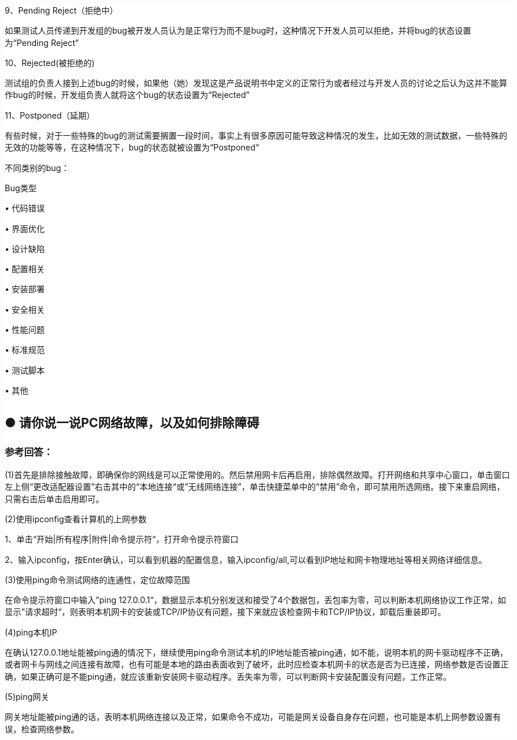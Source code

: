 9、Pending Reject（拒绝中）

如果测试人员传递到开发组的bug被开发人员认为是正常行为而不是bug时，这种情况下开发人员可以拒绝，并将bug的状态设置为“Pending Reject”

10、Rejected(被拒绝的)

测试组的负责人接到上述bug的时候，如果他（她）发现这是产品说明书中定义的正常行为或者经过与开发人员的讨论之后认为这并不能算作bug的时候，开发组负责人就将这个bug的状态设置为“Rejected”

11、Postponed（延期）

有些时候，对于一些特殊的bug的测试需要搁置一段时间，事实上有很多原因可能导致这种情况的发生，比如无效的测试数据，一些特殊的无效的功能等等，在这种情况下，bug的状态就被设置为“Postponed“

不同类别的bug：

Bug类型

•  代码错误

•  界面优化

•  设计缺陷

•  配置相关

•  安装部署

•  安全相关

•  性能问题

•  标准规范

•  测试脚本

•  其他

## ● 请你说一说PC网络故障，以及如何排除障碍

### 参考回答：

(1)首先是排除接触故障，即确保你的网线是可以正常使用的。然后禁用网卡后再启用，排除偶然故障。打开网络和共享中心窗口，单击窗口左上侧“更改适配器设置”右击其中的“本地连接“或”无线网络连接”，单击快捷菜单中的“禁用”命令，即可禁用所选网络。接下来重启网络，只需右击后单击启用即可。

(2)使用ipconfig查看计算机的上网参数

1、单击“开始|所有程序|附件|命令提示符“，打开命令提示符窗口

2、输入ipconfig，按Enter确认，可以看到机器的配置信息，输入ipconfig/all,可以看到IP地址和网卡物理地址等相关网络详细信息。

(3)使用ping命令测试网络的连通性，定位故障范围

在命令提示符窗口中输入”ping 127.0.0.1“，数据显示本机分别发送和接受了4个数据包，丢包率为零，可以判断本机网络协议工作正常，如显示”请求超时“，则表明本机网卡的安装或TCP/IP协议有问题，接下来就应该检查网卡和TCP/IP协议，卸载后重装即可。

(4)ping本机IP

在确认127.0.0.1地址能被ping通的情况下，继续使用ping命令测试本机的IP地址能否被ping通，如不能，说明本机的网卡驱动程序不正确，或者网卡与网线之间连接有故障，也有可能是本地的路由表面收到了破坏，此时应检查本机网卡的状态是否为已连接，网络参数是否设置正确，如果正确可是不能ping通，就应该重新安装网卡驱动程序。丢失率为零，可以判断网卡安装配置没有问题，工作正常。

(5)ping网关

网关地址能被ping通的话，表明本机网络连接以及正常，如果命令不成功，可能是网关设备自身存在问题，也可能是本机上网参数设置有误，检查网络参数。
